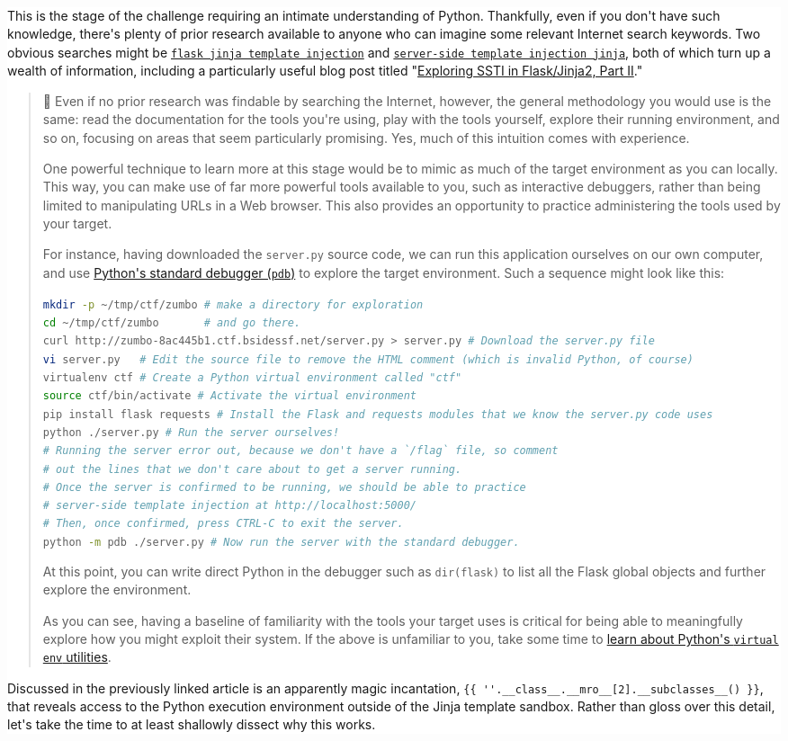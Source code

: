 This is the stage of the challenge requiring an intimate understanding of Python. Thankfully, even if you don't have such knowledge, there's plenty of prior research available to anyone who can imagine some relevant Internet search keywords. Two obvious searches might be [`flask jinja template injection`](https://duckduckgo.com/?q=flask%20jinja%20template%20injection) and [`server-side template injection jinja`](https://duckduckgo.com/?q=server-side%20template%20injection%20jinja), both of which turn up a wealth of information, including a particularly useful blog post titled "[Exploring SSTI in Flask/Jinja2, Part II](https://nvisium.com/blog/2016/03/11/exploring-ssti-in-flask-jinja2-part-ii/)."

> :beginner: Even if no prior research was findable by searching the Internet, however, the general methodology you would use is the same: read the documentation for the tools you're using, play with the tools yourself, explore their running environment, and so on, focusing on areas that seem particularly promising. Yes, much of this intuition comes with experience.
> 
> One powerful technique to learn more at this stage would be to mimic as much of the target environment as you can locally. This way, you can make use of far more powerful tools available to you, such as interactive debuggers, rather than being limited to manipulating URLs in a Web browser. This also provides an opportunity to practice administering the tools used by your target.
> 
> For instance, having downloaded the `server.py` source code, we can run this application ourselves on our own computer, and use [Python's standard debugger (`pdb`)](https://docs.python.org/2/library/pdb.html) to explore the target environment. Such a sequence might look like this:
> 
> ```sh
> mkdir -p ~/tmp/ctf/zumbo # make a directory for exploration
> cd ~/tmp/ctf/zumbo       # and go there.
> curl http://zumbo-8ac445b1.ctf.bsidessf.net/server.py > server.py # Download the server.py file
> vi server.py   # Edit the source file to remove the HTML comment (which is invalid Python, of course)
> virtualenv ctf # Create a Python virtual environment called "ctf"
> source ctf/bin/activate # Activate the virtual environment
> pip install flask requests # Install the Flask and requests modules that we know the server.py code uses
> python ./server.py # Run the server ourselves!
> # Running the server error out, because we don't have a `/flag` file, so comment
> # out the lines that we don't care about to get a server running.
> # Once the server is confirmed to be running, we should be able to practice
> # server-side template injection at http://localhost:5000/
> # Then, once confirmed, press CTRL-C to exit the server.
> python -m pdb ./server.py # Now run the server with the standard debugger.
> ```
> 
> At this point, you can write direct Python in the debugger such as `dir(flask)` to list all the Flask global objects and further explore the environment.
> 
> As you can see, having a baseline of familiarity with the tools your target uses is critical for being able to meaningfully explore how you might exploit their system. If the above is unfamiliar to you, take some time to [learn about Python's `virtualenv` utilities](http://docs.python-guide.org/en/latest/dev/virtualenvs/).

Discussed in the previously linked article is an apparently magic incantation, `{{ ''.__class__.__mro__[2].__subclasses__() }}`, that reveals access to the Python execution environment outside of the Jinja template sandbox. Rather than gloss over this detail, let's take the time to at least shallowly dissect why this works.
